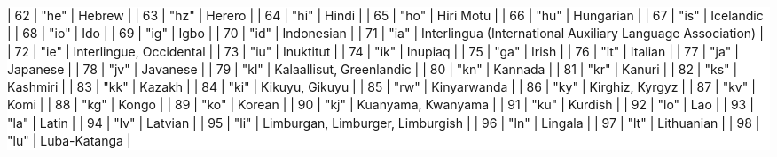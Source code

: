 | 62        | "he"  | Hebrew                                                                           |
| 63        | "hz"  | Herero                                                                           |
| 64        | "hi"  | Hindi                                                                            |
| 65        | "ho"  | Hiri Motu                                                                        |
| 66        | "hu"  | Hungarian                                                                        |
| 67        | "is"  | Icelandic                                                                        |
| 68        | "io"  | Ido                                                                              |
| 69        | "ig"  | Igbo                                                                             |
| 70        | "id"  | Indonesian                                                                       |
| 71        | "ia"  | Interlingua (International Auxiliary Language Association)                       |
| 72        | "ie"  | Interlingue, Occidental                                                          |
| 73        | "iu"  | Inuktitut                                                                        |
| 74        | "ik"  | Inupiaq                                                                          |
| 75        | "ga"  | Irish                                                                            |
| 76        | "it"  | Italian                                                                          |
| 77        | "ja"  | Japanese                                                                         |
| 78        | "jv"  | Javanese                                                                         |
| 79        | "kl"  | Kalaallisut, Greenlandic                                                         |
| 80        | "kn"  | Kannada                                                                          |
| 81        | "kr"  | Kanuri                                                                           |
| 82        | "ks"  | Kashmiri                                                                         |
| 83        | "kk"  | Kazakh                                                                           |
| 84        | "ki"  | Kikuyu, Gikuyu                                                                   |
| 85        | "rw"  | Kinyarwanda                                                                      |
| 86        | "ky"  | Kirghiz, Kyrgyz                                                                  |
| 87        | "kv"  | Komi                                                                             |
| 88        | "kg"  | Kongo                                                                            |
| 89        | "ko"  | Korean                                                                           |
| 90        | "kj"  | Kuanyama, Kwanyama                                                               |
| 91        | "ku"  | Kurdish                                                                          |
| 92        | "lo"  | Lao                                                                              |
| 93        | "la"  | Latin                                                                            |
| 94        | "lv"  | Latvian                                                                          |
| 95        | "li"  | Limburgan, Limburger, Limburgish                                                 |
| 96        | "ln"  | Lingala                                                                          |
| 97        | "lt"  | Lithuanian                                                                       |
| 98        | "lu"  | Luba-Katanga                                                                     |